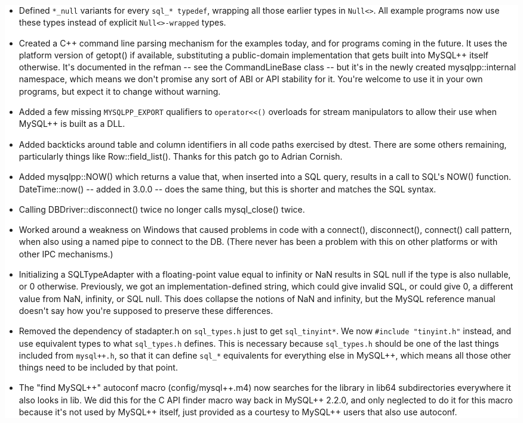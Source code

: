 *   Defined `*_null` variants for every `sql_* typedef`, wrapping
    all those earlier types in `Null<>`.  All example programs now use
    these types instead of explicit `Null<>-wrapped` types.

*   Created a C++ command line parsing mechanism for the examples
    today, and for programs coming in the future.  It uses the
    platform version of getopt() if available, substituting a
    public-domain implementation that gets built into MySQL++
    itself otherwise.  It's documented in the refman -- see
    the CommandLineBase class -- but it's in the newly created
    mysqlpp::internal namespace, which means we don't promise any
    sort of ABI or API stability for it.  You're welcome to use it
    in your own programs, but expect it to change without warning.

*   Added a few missing `MYSQLPP_EXPORT` qualifiers to `operator<<()`
    overloads for stream manipulators to allow their use when MySQL++
    is built as a DLL.

*   Added backticks around table and column identifiers in all
    code paths exercised by dtest.  There are some others remaining,
    particularly things like Row::field_list().  Thanks for this
    patch go to Adrian Cornish.

*   Added mysqlpp::NOW() which returns a value that, when inserted
    into a SQL query, results in a call to SQL's NOW() function.
    DateTime::now() -- added in 3.0.0 -- does the same thing,
    but this is shorter and matches the SQL syntax.

*   Calling DBDriver::disconnect() twice no longer calls
    mysql_close() twice.

*   Worked around a weakness on Windows that caused problems in code
    with a connect(), disconnect(), connect() call pattern, when
    also using a named pipe to connect to the DB.  (There never
    has been a problem with this on other platforms or with other
    IPC mechanisms.)

*   Initializing a SQLTypeAdapter with a floating-point value
    equal to infinity or NaN results in SQL null if the type
    is also nullable, or 0 otherwise.  Previously, we got an
    implementation-defined string, which could give invalid SQL,
    or could give 0, a different value from NaN, infinity, or
    SQL null.  This does collapse the notions of NaN and infinity,
    but the MySQL reference manual doesn't say how you're supposed
    to preserve these differences.

*   Removed the dependency of stadapter.h on `sql_types.h` just to get
    `sql_tinyint*`.  We now `#include "tinyint.h"` instead, and use
    equivalent types to what `sql_types.h` defines.  This is necessary
    because `sql_types.h` should be one of the last things included from
    `mysql++.h`, so that it can define `sql_*` equivalents for
    everything else in MySQL++, which means all those other things need
    to be included by that point.

*   The "find MySQL++" autoconf macro (config/mysql++.m4) now
    searches for the library in lib64 subdirectories everywhere it
    also looks in lib.  We did this for the C API finder macro way
    back in MySQL++ 2.2.0, and only neglected to do it for this
    macro because it's not used by MySQL++ itself, just provided
    as a courtesy to MySQL++ users that also use autoconf.
